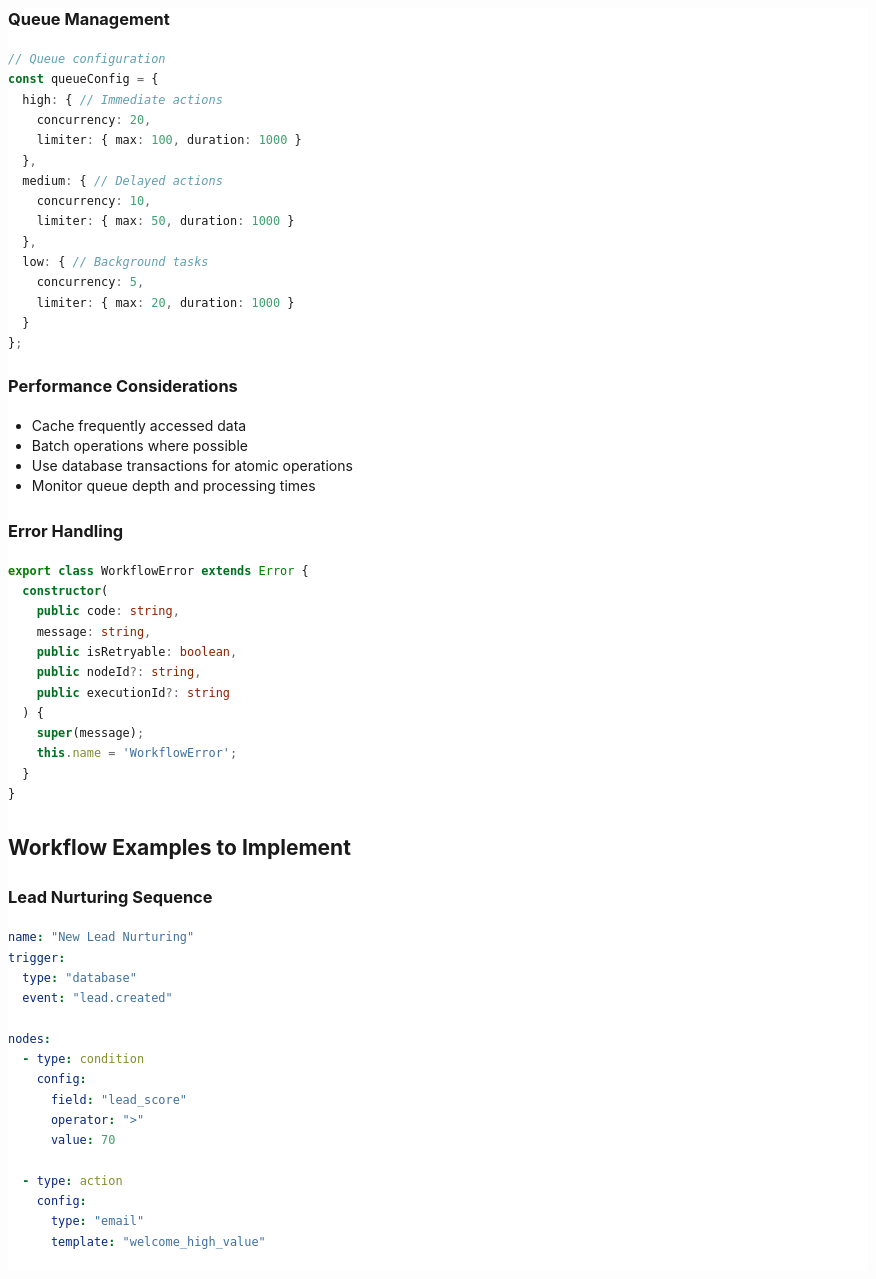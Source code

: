 ### Queue Management
```typescript
// Queue configuration
const queueConfig = {
  high: { // Immediate actions
    concurrency: 20,
    limiter: { max: 100, duration: 1000 }
  },
  medium: { // Delayed actions
    concurrency: 10,
    limiter: { max: 50, duration: 1000 }
  },
  low: { // Background tasks
    concurrency: 5,
    limiter: { max: 20, duration: 1000 }
  }
};
```

### Performance Considerations
- Cache frequently accessed data
- Batch operations where possible
- Use database transactions for atomic operations
- Monitor queue depth and processing times

### Error Handling
```typescript
export class WorkflowError extends Error {
  constructor(
    public code: string,
    message: string,
    public isRetryable: boolean,
    public nodeId?: string,
    public executionId?: string
  ) {
    super(message);
    this.name = 'WorkflowError';
  }
}
```

## Workflow Examples to Implement

### Lead Nurturing Sequence
```yaml
name: "New Lead Nurturing"
trigger:
  type: "database"
  event: "lead.created"
  
nodes:
  - type: condition
    config:
      field: "lead_score"
      operator: ">"
      value: 70
      
  - type: action
    config:
      type: "email"
      template: "welcome_high_value"
      
```